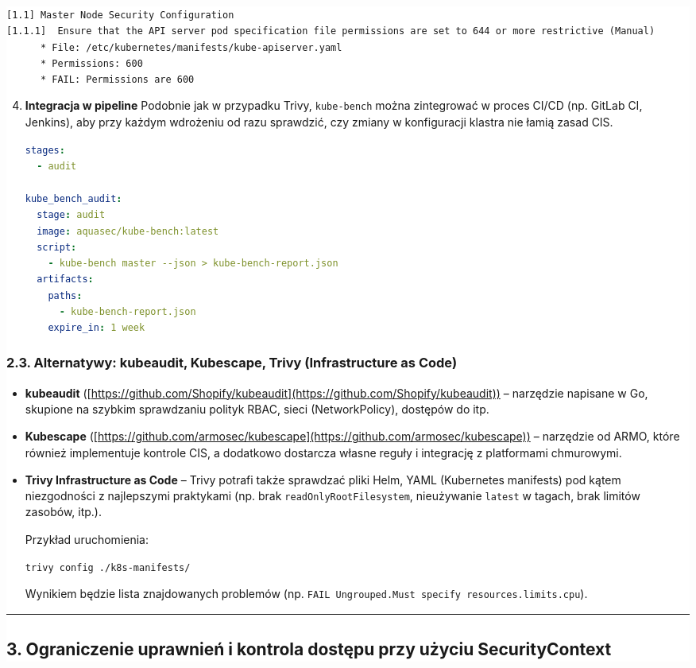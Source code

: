    ```
   [1.1] Master Node Security Configuration
   [1.1.1]  Ensure that the API server pod specification file permissions are set to 644 or more restrictive (Manual)
         * File: /etc/kubernetes/manifests/kube-apiserver.yaml
         * Permissions: 600
         * FAIL: Permissions are 600
   ```

4. **Integracja w pipeline**
   Podobnie jak w przypadku Trivy, `kube-bench` można zintegrować w proces CI/CD (np. GitLab CI, Jenkins), aby przy każdym wdrożeniu od razu sprawdzić, czy zmiany w konfiguracji klastra nie łamią zasad CIS.

   ```yaml
   stages:
     - audit

   kube_bench_audit:
     stage: audit
     image: aquasec/kube-bench:latest
     script:
       - kube-bench master --json > kube-bench-report.json
     artifacts:
       paths:
         - kube-bench-report.json
       expire_in: 1 week
   ```

### 2.3. Alternatywy: kubeaudit, Kubescape, Trivy (Infrastructure as Code)

* **kubeaudit** ([https://github.com/Shopify/kubeaudit](https://github.com/Shopify/kubeaudit)) – narzędzie napisane w Go, skupione na szybkim sprawdzaniu polityk RBAC, sieci (NetworkPolicy), dostępów do itp.
* **Kubescape** ([https://github.com/armosec/kubescape](https://github.com/armosec/kubescape)) – narzędzie od ARMO, które również implementuje kontrole CIS, a dodatkowo dostarcza własne reguły i integrację z platformami chmurowymi.
* **Trivy Infrastructure as Code** – Trivy potrafi także sprawdzać pliki Helm, YAML (Kubernetes manifests) pod kątem niezgodności z najlepszymi praktykami (np. brak `readOnlyRootFilesystem`, nieużywanie `latest` w tagach, brak limitów zasobów, itp.).

  Przykład uruchomienia:

  ```bash
  trivy config ./k8s-manifests/
  ```

  Wynikiem będzie lista znajdowanych problemów (np. `FAIL Ungrouped.Must specify resources.limits.cpu`).

---

## 3. Ograniczenie uprawnień i kontrola dostępu przy użyciu SecurityContext
